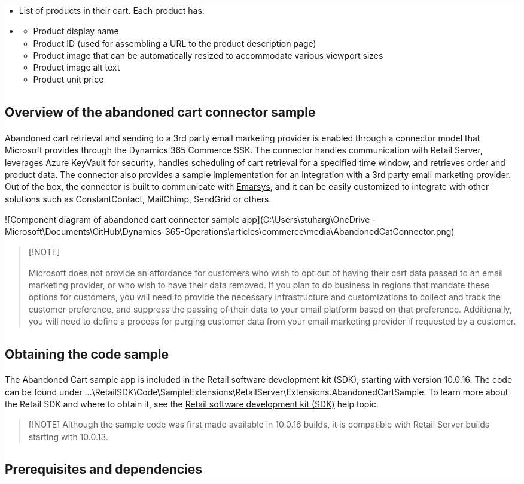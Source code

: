 - List of products in their cart. Each product has:

- - Product display name
  - Product ID (used for assembling a URL to the product description page)
  - Product image that can be automatically resized to accommodate various viewport sizes
  - Product image alt text
  - Product unit price

 

## Overview of the abandoned cart connector sample

Abandoned cart retrieval and sending to a 3rd party email marketing provider is enabled through a connector model that Microsoft provides through the Dynamics 365 Commerce SSK. The connector handles communication with Retail Server, leverages Azure KeyVault for security, handles scheduling of cart retrieval for a specified time window, and retrieves order and product data. The connector also provides a sample implementation for an integration with a 3rd party email marketing provider. Out of the box, the connector is built to communicate with [Emarsys](https://emarsys.com), and it can be easily customized to integrate with other solutions such as ConstantContact, MailChimp, SendGrid or others. 

 

![Component diagram of abandoned cart connector sample app](C:\Users\stuharg\OneDrive - Microsoft\Documents\GitHub\Dynamics-365-Operations\articles\commerce\media\AbandonedCatConnector.png)

>  [!NOTE]
>
> Microsoft does not provide an affordance for customers who wish to opt out of having their cart data passed to an email marketing provider, or who wish to have their data removed. If you plan to do business in regions that mandate these options for customers, you will need to provide the necessary infrastructure and customizations to collect and track the customer preference, and suppress the passing of their data to your email platform based on that preference. Additionally, you will need to define a process for purging customer data from your email marketing provider if requested by a customer. 

 

## Obtaining the code sample

The Abandoned Cart sample app is included in the Retail software development kit (SDK), starting with version 10.0.16. The code can be found under …\RetailSDK\Code\SampleExtensions\RetailServer\Extensions.AbandonedCartSample. To learn more about the Retail SDK and where to obtain it, see the [Retail software development kit (SDK)](https://nam06.safelinks.protection.outlook.com/?url=https%3A%2F%2Fdocs.microsoft.com%2Fen-us%2Fdynamics365%2Fcommerce%2Fdev-itpro%2Fretail-sdk%2Fretail-sdk-overview&data=04|01|stuharg%40microsoft.com|4ecdbff39ad948e2937b08d8956eb0e8|72f988bf86f141af91ab2d7cd011db47|1|1|637423649928432139|Unknown|TWFpbGZsb3d8eyJWIjoiMC4wLjAwMDAiLCJQIjoiV2luMzIiLCJBTiI6Ik1haWwiLCJXVCI6Mn0%3D|1000&sdata=XcUtwz7EfRpiSooEidtOCkA0JH909Io2KqMC9TO8hVI%3D&reserved=0) help topic.  

> [!NOTE] Although the sample code was first made available in 10.0.16 builds, it is compatible with Retail Server builds starting with 10.0.13. 

 

## Prerequisites and dependencies
